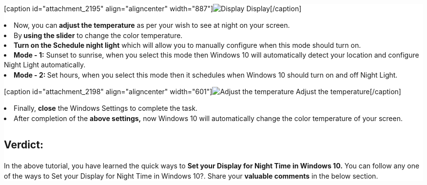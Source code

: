 [caption id="attachment_2195" align="aligncenter" width="887"]<img class="size-full wp-image-2195" src="https://windowscrazy.com/wp-content/uploads/2020/07/chrome_0QWZJjrmGq.png" alt="Display" width="887" height="798" /> Display[/caption]</li>
 	<li>Now, you can<strong> adjust the temperature</strong> as per your wish to see at night on your screen.</li>
 	<li>By<strong> using the slider</strong> to change the color temperature.</li>
 	<li><strong>Turn on the Schedule night light</strong> which will allow you to manually configure when this mode should turn on.</li>
 	<li><strong>Mode - 1:</strong> Sunset to sunrise, when you select this mode then Windows 10 will automatically detect your location and configure Night Light automatically.</li>
 	<li><strong>Mode - 2: </strong>Set hours, when you select this mode then it schedules when Windows 10 should turn on and off Night Light.

[caption id="attachment_2198" align="aligncenter" width="601"]<img class="size-full wp-image-2198" src="https://windowscrazy.com/wp-content/uploads/2020/07/chrome_6mNVUTgLge.png" alt="Adjust the temperature" width="601" height="761" /> Adjust the temperature[/caption]</li>
 	<li>Finally, <strong>close</strong> the Windows Settings to complete the task.</li>
 	<li>After completion of the <strong>above settings,</strong> now Windows 10 will automatically change the color temperature of your screen.</li>
</ol>
<h2 id="4">Verdict:</h2>
In the above tutorial, you have learned the quick ways to <strong>Set your Display for Night Time in Windows 10.</strong> You can follow any one of the ways to Set your Display for Night Time in Windows 10?. Share your <strong>valuable comments</strong> in the below section.